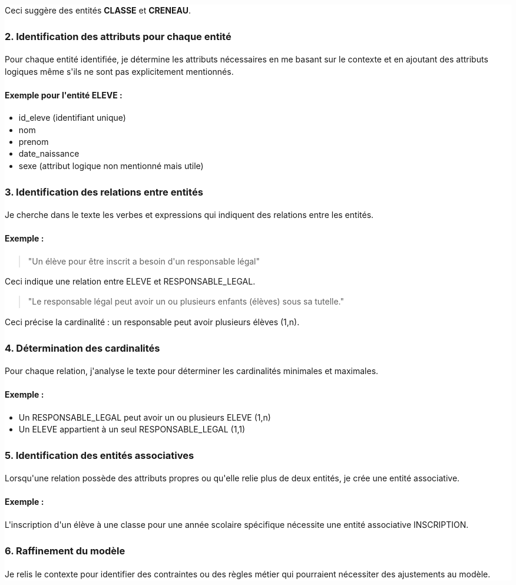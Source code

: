 Ceci suggère des entités **CLASSE** et **CRENEAU**.

### 2. Identification des attributs pour chaque entité

Pour chaque entité identifiée, je détermine les attributs nécessaires en me basant sur le contexte et en ajoutant des attributs logiques même s'ils ne sont pas explicitement mentionnés.

#### Exemple pour l'entité ELEVE :

- id_eleve (identifiant unique)
- nom
- prenom
- date_naissance
- sexe (attribut logique non mentionné mais utile)


### 3. Identification des relations entre entités

Je cherche dans le texte les verbes et expressions qui indiquent des relations entre les entités.

#### Exemple :

> "Un élève pour être inscrit a besoin d'un responsable légal"



Ceci indique une relation entre ELEVE et RESPONSABLE_LEGAL.

> "Le responsable légal peut avoir un ou plusieurs enfants (élèves) sous sa tutelle."



Ceci précise la cardinalité : un responsable peut avoir plusieurs élèves (1,n).

### 4. Détermination des cardinalités

Pour chaque relation, j'analyse le texte pour déterminer les cardinalités minimales et maximales.

#### Exemple :

- Un RESPONSABLE_LEGAL peut avoir un ou plusieurs ELEVE (1,n)
- Un ELEVE appartient à un seul RESPONSABLE_LEGAL (1,1)


### 5. Identification des entités associatives

Lorsqu'une relation possède des attributs propres ou qu'elle relie plus de deux entités, je crée une entité associative.

#### Exemple :

L'inscription d'un élève à une classe pour une année scolaire spécifique nécessite une entité associative INSCRIPTION.

### 6. Raffinement du modèle

Je relis le contexte pour identifier des contraintes ou des règles métier qui pourraient nécessiter des ajustements au modèle.
